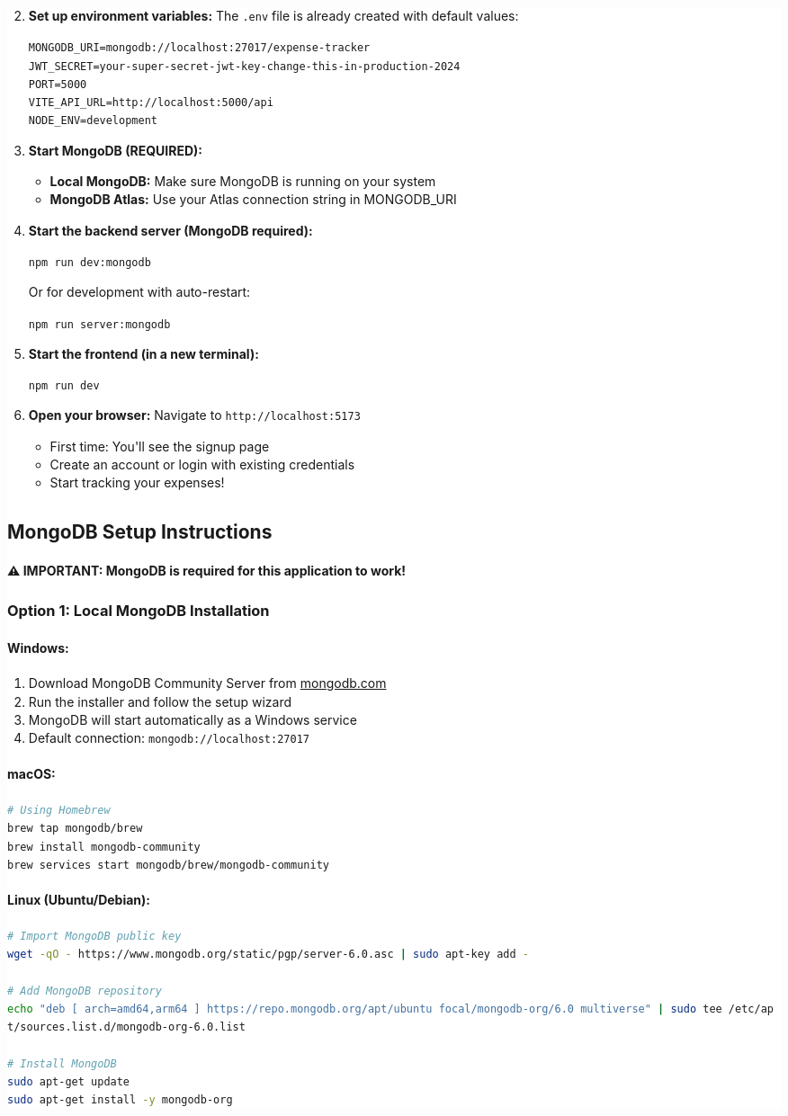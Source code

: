 2. **Set up environment variables:**
   The `.env` file is already created with default values:
   ```env
   MONGODB_URI=mongodb://localhost:27017/expense-tracker
   JWT_SECRET=your-super-secret-jwt-key-change-this-in-production-2024
   PORT=5000
   VITE_API_URL=http://localhost:5000/api
   NODE_ENV=development
   ```

3. **Start MongoDB (REQUIRED):**
   - **Local MongoDB:** Make sure MongoDB is running on your system
   - **MongoDB Atlas:** Use your Atlas connection string in MONGODB_URI

4. **Start the backend server (MongoDB required):**
   ```bash
   npm run dev:mongodb
   ```
   Or for development with auto-restart:
   ```bash
   npm run server:mongodb
   ```

5. **Start the frontend (in a new terminal):**
   ```bash
   npm run dev
   ```

6. **Open your browser:**
   Navigate to `http://localhost:5173`
   - First time: You'll see the signup page
   - Create an account or login with existing credentials
   - Start tracking your expenses!

## MongoDB Setup Instructions

**⚠️ IMPORTANT: MongoDB is required for this application to work!**
### Option 1: Local MongoDB Installation

#### Windows:
1. Download MongoDB Community Server from [mongodb.com](https://www.mongodb.com/try/download/community)
2. Run the installer and follow the setup wizard
3. MongoDB will start automatically as a Windows service
4. Default connection: `mongodb://localhost:27017`

#### macOS:
```bash
# Using Homebrew
brew tap mongodb/brew
brew install mongodb-community
brew services start mongodb/brew/mongodb-community
```

#### Linux (Ubuntu/Debian):
```bash
# Import MongoDB public key
wget -qO - https://www.mongodb.org/static/pgp/server-6.0.asc | sudo apt-key add -

# Add MongoDB repository
echo "deb [ arch=amd64,arm64 ] https://repo.mongodb.org/apt/ubuntu focal/mongodb-org/6.0 multiverse" | sudo tee /etc/apt/sources.list.d/mongodb-org-6.0.list

# Install MongoDB
sudo apt-get update
sudo apt-get install -y mongodb-org

```